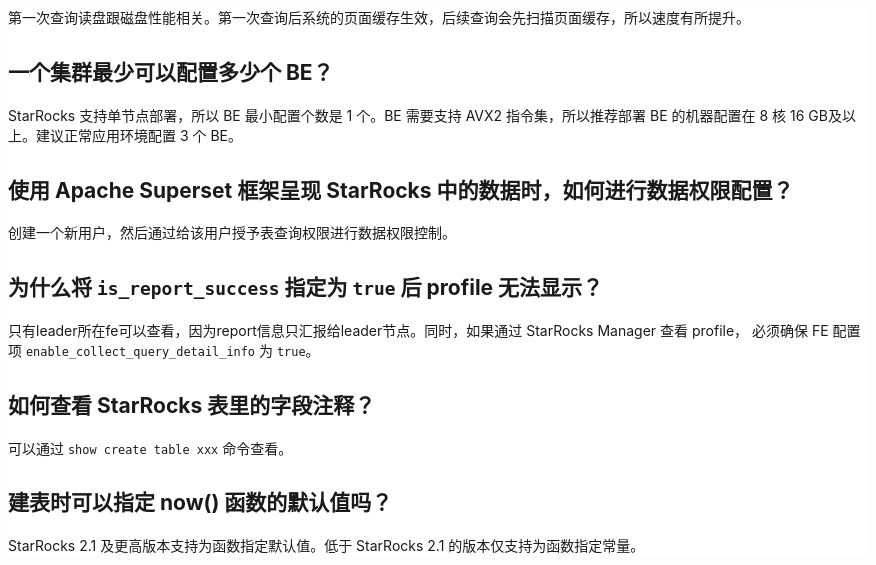 第一次查询读盘跟磁盘性能相关。第一次查询后系统的页面缓存生效，后续查询会先扫描页面缓存，所以速度有所提升。

## 一个集群最少可以配置多少个 BE？

StarRocks 支持单节点部署，所以 BE 最小配置个数是 1 个。BE 需要支持 AVX2 指令集，所以推荐部署 BE 的机器配置在 8 核 16 GB及以上。建议正常应用环境配置 3 个 BE。

## 使用 Apache Superset 框架呈现 StarRocks 中的数据时，如何进行数据权限配置？

创建一个新用户，然后通过给该用户授予表查询权限进行数据权限控制。

## 为什么将 `is_report_success` 指定为 `true` 后 profile 无法显示？

只有leader所在fe可以查看，因为report信息只汇报给leader节点。同时，如果通过 StarRocks Manager 查看 profile， 必须确保 FE 配置项 `enable_collect_query_detail_info` 为 `true`。

## 如何查看 StarRocks 表里的字段注释？

可以通过 `show create table xxx` 命令查看。

## 建表时可以指定 now() 函数的默认值吗？

StarRocks 2.1 及更高版本支持为函数指定默认值。低于 StarRocks 2.1 的版本仅支持为函数指定常量。
